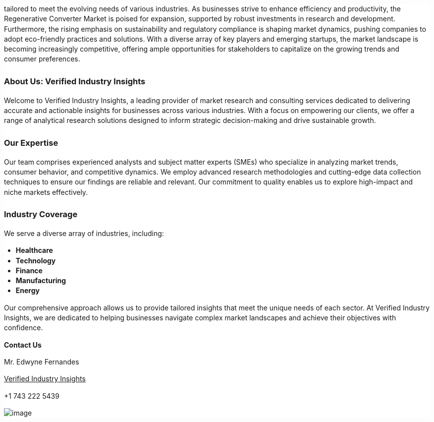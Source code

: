 tailored to meet the evolving needs of various industries. As businesses strive to enhance efficiency and productivity, the Regenerative Converter Market is poised for expansion, supported by robust investments in research and development. Furthermore, the rising emphasis on sustainability and regulatory compliance is shaping market dynamics, pushing companies to adopt eco-friendly practices and solutions. With a diverse array of key players and emerging startups, the market landscape is becoming increasingly competitive, offering ample opportunities for stakeholders to capitalize on the growing trends and consumer preferences.</p><h3>About Us: Verified Industry Insights</h3><p>Welcome to Verified Industry Insights, a leading provider of market research and consulting services dedicated to delivering accurate and actionable insights for businesses across various industries. With a focus on empowering our clients, we offer a range of analytical research solutions designed to inform strategic decision-making and drive sustainable growth.</p><h3>Our Expertise</h3><p>Our team comprises experienced analysts and subject matter experts (SMEs) who specialize in analyzing market trends, consumer behavior, and competitive dynamics. We employ advanced research methodologies and cutting-edge data collection techniques to ensure our findings are reliable and relevant. Our commitment to quality enables us to explore high-impact and niche markets effectively.</p><h3>Industry Coverage</h3><p>We serve a diverse array of industries, including:</p><ul><li><strong>Healthcare</strong></li><li><strong>Technology</strong></li><li><strong>Finance</strong></li><li><strong>Manufacturing</strong></li><li><strong>Energy</strong></li></ul><p>Our comprehensive approach allows us to provide tailored insights that meet the unique needs of each sector. At Verified Industry Insights, we are dedicated to helping businesses navigate complex market landscapes and achieve their objectives with confidence.</p><p><strong>Contact Us</strong></p><p>Mr. Edwyne Fernandes</p><p><a href="https://www.verifiedindustryinsights.com/">Verified Industry Insights</a></p><p>+1 743 222 5439</p>
![image](https://github.com/user-attachments/assets/55e40616-1f49-42ac-b1ad-6ec11b85838d)
